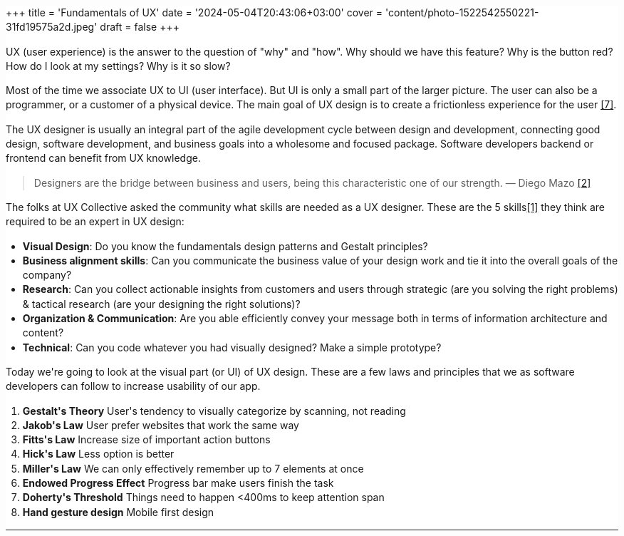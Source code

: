 +++
title = 'Fundamentals of UX'
date = '2024-05-04T20:43:06+03:00'
cover = 'content/photo-1522542550221-31fd19575a2d.jpeg'
draft = false
+++

UX (user experience) is the answer to the question of "why" and "how". Why should we have this feature? Why is the button red? How do I look at my settings? Why is it so slow?

Most of the time we associate UX to UI (user interface). But UI is only a small part of the larger picture. The user can also be a programmer, or a customer of a physical device. The main goal of UX design is to create a frictionless experience for the user [[7]](https://www.belatrixsf.com/blog/why-ux-design-is-so-important-in-agile-software-development/).

The UX designer is usually an integral part of the agile development cycle between design and development, connecting good design, software development, and business goals into a wholesome and focused package. Software developers backend or frontend can benefit from UX knowledge.

> Designers are the bridge between business and users, being this characteristic one of our strength. — Diego Mazo [[2]](https://medium.com/strategic-design-lab/what-a-strategic-designer-does-b942f295379)

The folks at UX Collective asked the community what skills are needed as a UX designer. These are the 5 skills[[1]](https://uxdesign.cc/what-does-it-take-to-become-an-experience-design-expert-eba0e0d588eb) they think are required to be an expert in UX design:


- **Visual Design**: Do you know the fundamentals design patterns and Gestalt principles?
- **Business alignment skills**: Can you communicate the business value of your design work and tie it into the overall goals of the company?
- **Research**: Can you collect actionable insights from customers and users through strategic (are you solving the right problems) & tactical research (are your designing the right solutions)?
- **Organization & Communication**: Are you able efficiently convey your message both in terms of information architecture and content?
- **Technical**: Can you code whatever you had visually designed? Make a simple prototype?

Today we're going to look at the visual part (or UI) of UX design. These are a few laws and principles that we as software developers can follow to increase usability of our app.

1. **Gestalt's Theory**
User's tendency to visually categorize by scanning, not reading
2. **Jakob's Law**
User prefer websites that work the same way
3. **Fitts's Law**
Increase size of important action buttons
4. **Hick's Law**
Less option is better
5. **Miller's Law**
We can only effectively remember up to 7 elements at once
6. **Endowed Progress Effect**
Progress bar make users finish the task
7. **Doherty's Threshold**
Things need to happen <400ms to keep attention span
8. **Hand gesture design**
Mobile first design 

---